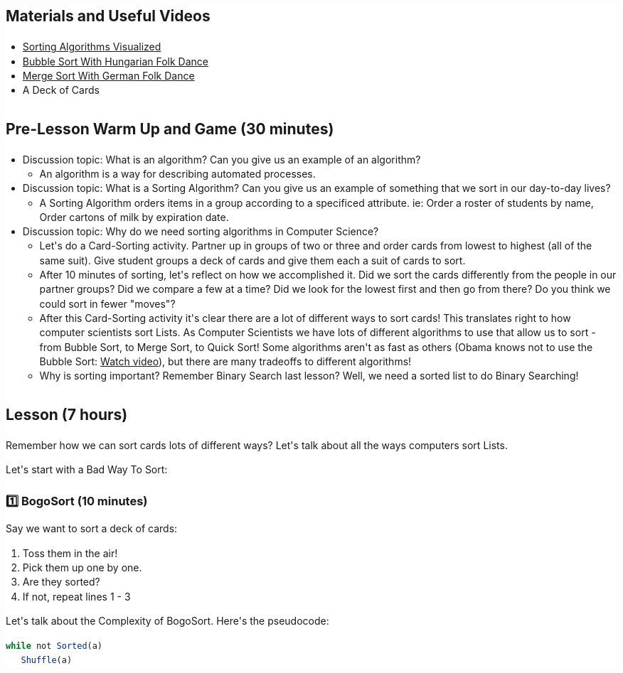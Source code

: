 ## Materials and Useful Videos

- [Sorting Algorithms Visualized](https://www.toptal.com/developers/sorting-algorithms/)
- [Bubble Sort With Hungarian Folk Dance](https://www.youtube.com/watch?v=lyZQPjUT5B4)
- [Merge Sort With German Folk Dance](https://www.youtube.com/watch?v=XaqR3G_NVoo)
- A Deck of Cards

<a id="pre-lesson-warm-up-and-game"></a>

## Pre-Lesson Warm Up and Game (30 minutes)

- Discussion topic: What is an algorithm? Can you give us an example of an algorithm?
  - An algorithm is a way for describing automated processes.
- Discussion topic: What is a Sorting Algorithm? Can you give us an example of something that we sort in our day-to-day lives?
  - A Sorting Algorithm orders items in a group according to a specificed attribute. ie: Order a roster of students by name, Order cartons of milk by expiration date.
- Discussion topic: Why do we need sorting algorithms in Computer Science?
  - Let's do a Card-Sorting activity. Partner up in groups of two or three and order cards from lowest to highest (all of the same suit). Give student groups a deck of cards and give them each a suit of cards to sort.
  - After 10 minutes of sorting, let's reflect on how we accomplished it. Did we sort the cards differently from the people in our partner groups? Did we compare a few at a time? Did we look for the lowest first and then go from there? Do you think we could sort in fewer "moves"?
  - After this Card-Sorting activity it's clear there are a lot of different ways to sort cards! This translates right to how computer scientists sort Lists. As Computer Scientists we have lots of different algorithms to use that allow us to sort - from Bubble Sort, to Merge Sort, to Quick Sort! Some algorithms aren't as fast as others (Obama knows not to use the Bubble Sort: [Watch video](https://www.youtube.com/watch?v=k4RRi_ntQc8)), but there are many tradeoffs to different algorithms!
  - Why is sorting important? Remember Binary Search last lesson? Well, we need a sorted list to do Binary Searching!

## Lesson (7 hours)

Remember how we can sort cards lots of different ways? Let's talk about all the ways computers sort Lists.

Let's start with a Bad Way To Sort:

<a id="bogosort-10-minutes"></a>

### 1️⃣ BogoSort (10 minutes)

Say we want to sort a deck of cards:

1. Toss them in the air!
2. Pick them up one by one.
3. Are they sorted?
4. If not, repeat lines 1 - 3

Let's talk about the Complexity of BogoSort. Here's the pseudocode:

```JavaScript
while not Sorted(a)
   Shuffle(a)
```
